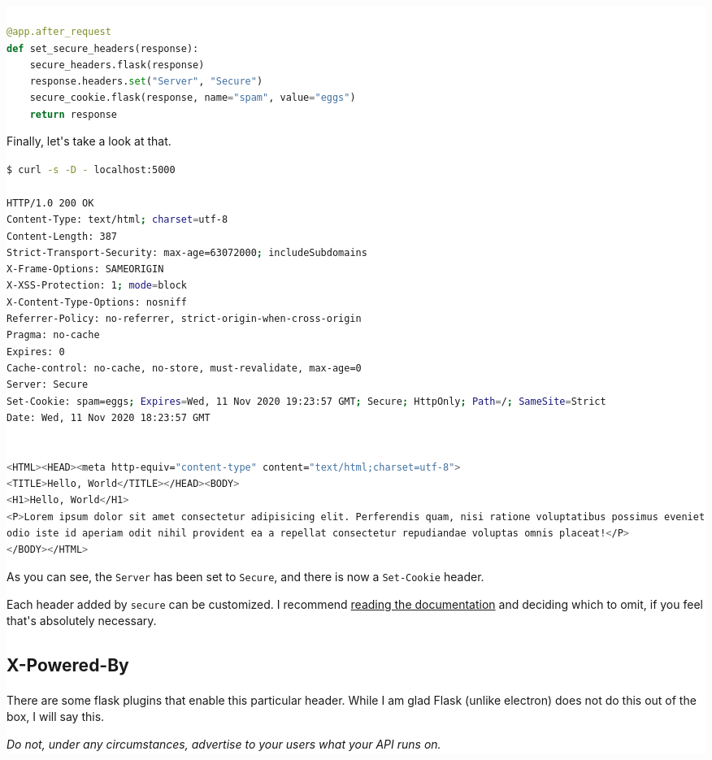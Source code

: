 ```python

@app.after_request
def set_secure_headers(response):
    secure_headers.flask(response)
    response.headers.set("Server", "Secure")
    secure_cookie.flask(response, name="spam", value="eggs")
    return response
```

Finally, let's take a look at that.

```bash
$ curl -s -D - localhost:5000

HTTP/1.0 200 OK
Content-Type: text/html; charset=utf-8
Content-Length: 387
Strict-Transport-Security: max-age=63072000; includeSubdomains
X-Frame-Options: SAMEORIGIN
X-XSS-Protection: 1; mode=block
X-Content-Type-Options: nosniff
Referrer-Policy: no-referrer, strict-origin-when-cross-origin
Pragma: no-cache
Expires: 0
Cache-control: no-cache, no-store, must-revalidate, max-age=0
Server: Secure
Set-Cookie: spam=eggs; Expires=Wed, 11 Nov 2020 19:23:57 GMT; Secure; HttpOnly; Path=/; SameSite=Strict
Date: Wed, 11 Nov 2020 18:23:57 GMT


<HTML><HEAD><meta http-equiv="content-type" content="text/html;charset=utf-8">
<TITLE>Hello, World</TITLE></HEAD><BODY>
<H1>Hello, World</H1>
<P>Lorem ipsum dolor sit amet consectetur adipisicing elit. Perferendis quam, nisi ratione voluptatibus possimus eveniet odio iste id aperiam odit nihil provident ea a repellat consectetur repudiandae voluptas omnis placeat!</P>
</BODY></HTML>
```

As you can see, the `Server` has been set to `Secure`, and there is now a `Set-Cookie` header.

Each header added by `secure` can be customized. I recommend [reading the documentation](https://secure.readthedocs.io/en/latest/index.html) and deciding which to omit, if you feel that's absolutely necessary.

## X-Powered-By

There are some flask plugins that enable this particular header. While I am glad Flask (unlike electron) does not do this out of the box, I will say this.

*Do not, under any circumstances, advertise to your users what your API runs on.*

